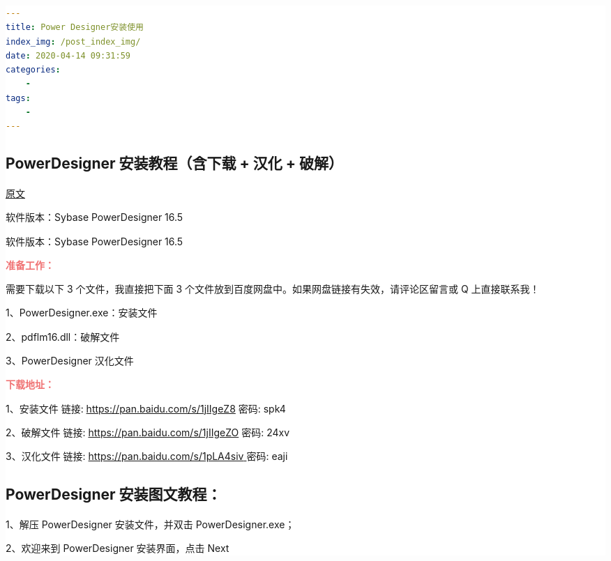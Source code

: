 ```yaml
---
title: Power Designer安装使用
index_img: /post_index_img/
date: 2020-04-14 09:31:59
categories:
    - 
tags:
    - 
---
```


<style type="text/css">  
    body b,body strong{ color: #F07172; }
    html body img{ border-radius: 15px;box-shadow: 3px 3px 2px; }
    body .mord .cjk_fallback{ color: white; }
</style>

## PowerDesigner 安装教程（含下载 + 汉化 + 破解）

[原文](https://www.fujieace.com/software/powerdesigner.html)


软件版本：Sybase PowerDesigner 16.5

软件版本：Sybase PowerDesigner 16.5

**准备工作：**

需要下载以下 3 个文件，我直接把下面 3 个文件放到百度网盘中。如果网盘链接有失效，请评论区留言或 Q 上直接联系我！

1、PowerDesigner.exe：安装文件

2、pdflm16.dll：破解文件

3、PowerDesigner 汉化文件

**下载地址：**

1、安装文件 链接: https://pan.baidu.com/s/1jIIgeZ8 密码: spk4

2、破解文件 链接: https://pan.baidu.com/s/1jIIgeZO 密码: 24xv

3、汉化文件 链接: [https://pan.baidu.com/s/1pLA4siv ](https://pan.baidu.com/s/1pLA4siv)密码: eaji

## PowerDesigner 安装图文教程：

1、解压 PowerDesigner 安装文件，并双击 PowerDesigner.exe；

2、欢迎来到 PowerDesigner 安装界面，点击 Next
